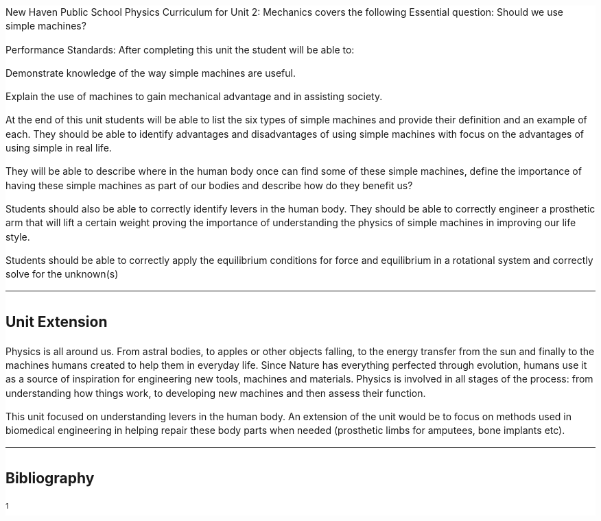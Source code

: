 </b>
</p>
<p>
<b>
</b>
</p>
<p>
New Haven Public School Physics Curriculum for Unit 2: Mechanics covers the following Essential question: Should we use simple machines?
</p>
<p>
Performance Standards: After completing this unit the student will be able to:
</p>
<p>
Demonstrate knowledge of the way simple machines are useful.
</p>
<p>
Explain the use of machines to gain mechanical advantage and in assisting society.
</p>
<p>
At the end of this unit students will be able to list the six types of simple machines and provide their definition and an example of each. They should be able to identify advantages and disadvantages of using simple machines with focus on the advantages of using simple in real life.
</p>
<p>
They will be able to describe where in the human body once can find some of these simple machines, define the importance of having these simple machines as part of our bodies and describe how do they benefit us?
</p>
<p>
Students should also be able to correctly identify levers in the human body. They should be able to correctly engineer a prosthetic arm that will lift a certain weight proving the importance of understanding the physics of simple machines in improving our life style.
</p>
<p>
Students should be able to correctly apply the equilibrium conditions for force and equilibrium in a rotational system and correctly solve for the unknown(s)
<b>
</b>
</p>
<hr/>
<h2>
Unit Extension
</h2>
<p>
Physics is all around us. From astral bodies, to apples or other objects falling, to the energy transfer from the sun and finally to the machines humans created to help them in everyday life. Since Nature has everything perfected through evolution, humans use it as a source of inspiration for engineering new tools, machines and materials. Physics is involved in all stages of the process: from understanding how things work, to developing new machines and then assess their function.
</p>
<p>
This unit focused on understanding levers in the human body. An extension of the unit would be to focus on methods used in biomedical engineering in helping repair these body parts when needed (prosthetic limbs for amputees, bone implants etc).
</p>
<hr/>
<h2>
Bibliography
</h2>
<p>
<font size="-1">
<sup>
1